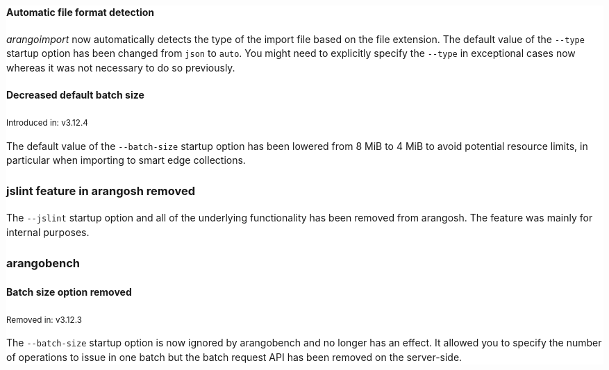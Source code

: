 #### Automatic file format detection

*arangoimport* now automatically detects the type of the import file based on
the file extension. The default value of the `--type` startup option has been
changed from `json` to `auto`. You might need to explicitly specify the `--type`
in exceptional cases now whereas it was not necessary to do so previously.

#### Decreased default batch size

<small>Introduced in: v3.12.4</small>

The default value of the `--batch-size` startup option has been lowered from
8 MiB to 4 MiB to avoid potential resource limits, in particular when importing
to smart edge collections.

### jslint feature in arangosh removed

The `--jslint` startup option and all of the underlying functionality has been
removed from arangosh. The feature was mainly for internal purposes.

### arangobench

#### Batch size option removed

<small>Removed in: v3.12.3</small>

The `--batch-size` startup option is now ignored by arangobench and no longer
has an effect. It allowed you to specify the number of operations to issue in
one batch but the batch request API has been removed on the server-side.
